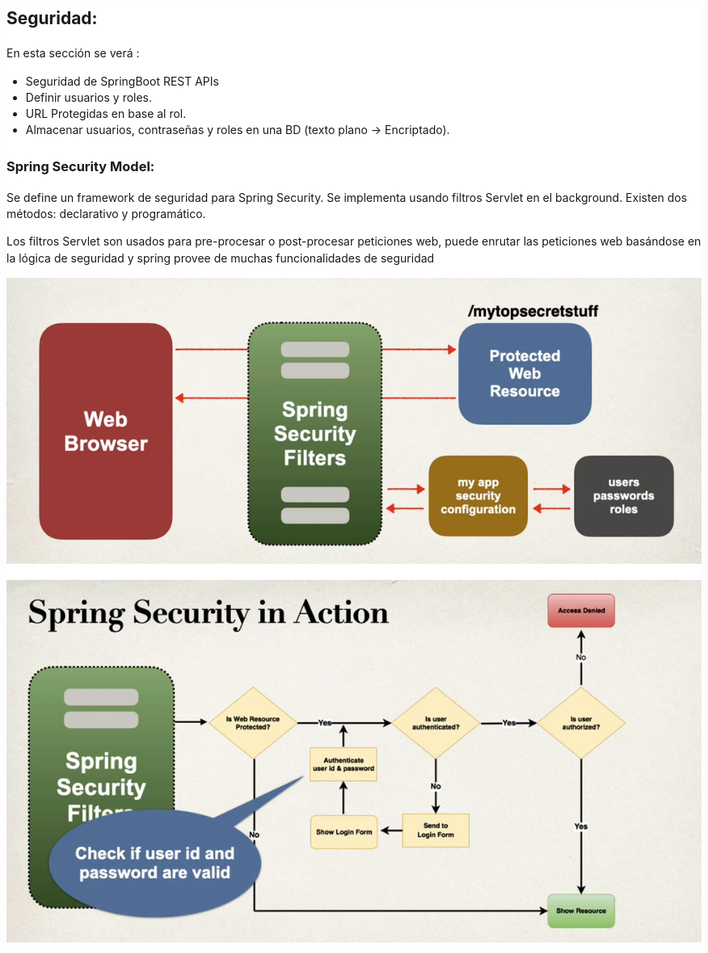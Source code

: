 
## Seguridad:

En esta sección se verá :

- Seguridad de SpringBoot REST APIs
- Definir usuarios y roles.
- URL Protegidas en base al rol.
- Almacenar usuarios, contraseñas y roles en una BD (texto plano → Encriptado).

### Spring Security Model:

Se define un framework de seguridad para Spring Security. Se implementa usando filtros Servlet en el background.
Existen dos métodos:  declarativo y programático. 

Los filtros Servlet son usados para pre-procesar o post-procesar peticiones web, puede enrutar las peticiones web basándose en la lógica de seguridad y spring provee de muchas funcionalidades de seguridad

![image.png](src/Java%20SpringBoot/image.png)

![image.png](src/Java%20SpringBoot/image%201.png)
